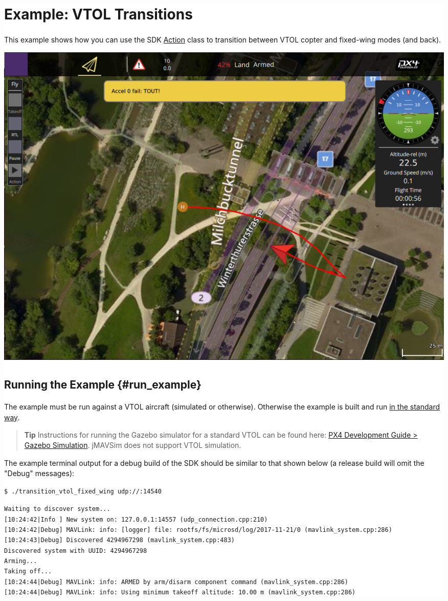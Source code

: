 # Example: VTOL Transitions

This example shows how you can use the SDK [Action](../api_reference/classdronecode__sdk_1_1_action.md) class to transition between VTOL copter and fixed-wing modes (and back).

![VTOL Transition QGC Screenshot](../../assets/examples/transition_vtol_fixed_wing/transition_vtol_fixed_wing_example_qgc.png)


## Running the Example {#run_example}

The example must be run against a VTOL aircraft (simulated or otherwise). 
Otherwise the example is built and run [in the standard way](../examples/README.md#trying_the_examples).

> **Tip** Instructions for running the Gazebo simulator for a standard VTOL can be found here: [PX4 Development Guide > Gazebo Simulation](https://dev.px4.io/en/simulation/gazebo.html#standard-vtol). 
  jMAVSim does not support VTOL simulation.

The example terminal output for a debug build of the SDK should be similar to that shown below (a release build will omit the "Debug" messages):

```
$ ./transition_vtol_fixed_wing udp://:14540
```
```
Waiting to discover system...
[10:24:42|Info ] New system on: 127.0.0.1:14557 (udp_connection.cpp:210)
[10:24:42|Debug] MAVLink: info: [logger] file: rootfs/fs/microsd/log/2017-11-21/0 (mavlink_system.cpp:286)
[10:24:43|Debug] Discovered 4294967298 (mavlink_system.cpp:483)
Discovered system with UUID: 4294967298
Arming...
Taking off...
[10:24:44|Debug] MAVLink: info: ARMED by arm/disarm component command (mavlink_system.cpp:286)
[10:24:44|Debug] MAVLink: info: Using minimum takeoff altitude: 10.00 m (mavlink_system.cpp:286)
```